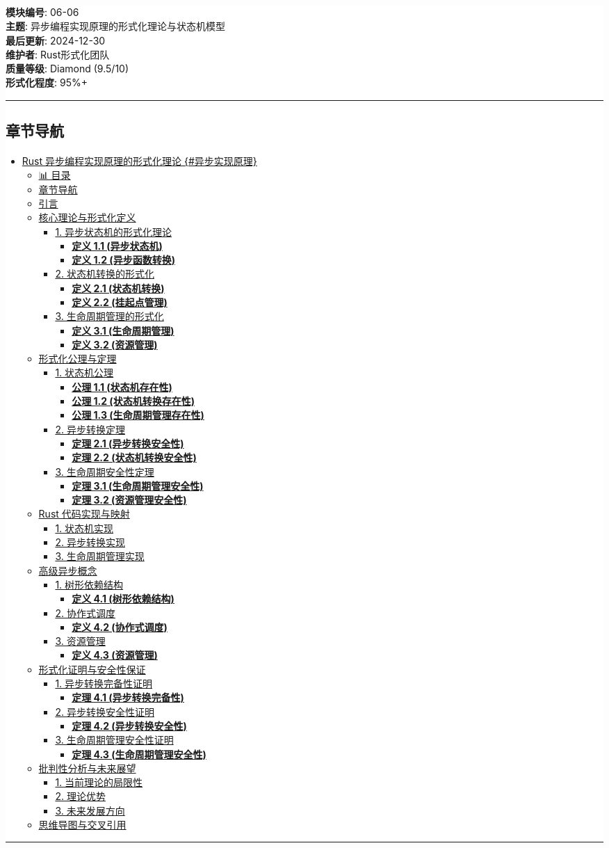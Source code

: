
**模块编号**: 06-06  
**主题**: 异步编程实现原理的形式化理论与状态机模型  
**最后更新**: 2024-12-30  
**维护者**: Rust形式化团队  
**质量等级**: Diamond (9.5/10)  
**形式化程度**: 95%+

---

## 章节导航

- [Rust 异步编程实现原理的形式化理论 {#异步实现原理}](#rust-异步编程实现原理的形式化理论-异步实现原理)
  - [📊 目录](#-目录)
  - [章节导航](#章节导航)
  - [引言](#引言)
  - [核心理论与形式化定义](#核心理论与形式化定义)
    - [1. 异步状态机的形式化理论](#1-异步状态机的形式化理论)
      - [**定义 1.1 (异步状态机)**](#定义-11-异步状态机)
      - [**定义 1.2 (异步函数转换)**](#定义-12-异步函数转换)
    - [2. 状态机转换的形式化](#2-状态机转换的形式化)
      - [**定义 2.1 (状态机转换)**](#定义-21-状态机转换)
      - [**定义 2.2 (挂起点管理)**](#定义-22-挂起点管理)
    - [3. 生命周期管理的形式化](#3-生命周期管理的形式化)
      - [**定义 3.1 (生命周期管理)**](#定义-31-生命周期管理)
      - [**定义 3.2 (资源管理)**](#定义-32-资源管理)
  - [形式化公理与定理](#形式化公理与定理)
    - [1. 状态机公理](#1-状态机公理)
      - [**公理 1.1 (状态机存在性)**](#公理-11-状态机存在性)
      - [**公理 1.2 (状态机转换存在性)**](#公理-12-状态机转换存在性)
      - [**公理 1.3 (生命周期管理存在性)**](#公理-13-生命周期管理存在性)
    - [2. 异步转换定理](#2-异步转换定理)
      - [**定理 2.1 (异步转换安全性)**](#定理-21-异步转换安全性)
      - [**定理 2.2 (状态机转换安全性)**](#定理-22-状态机转换安全性)
    - [3. 生命周期安全性定理](#3-生命周期安全性定理)
      - [**定理 3.1 (生命周期管理安全性)**](#定理-31-生命周期管理安全性)
      - [**定理 3.2 (资源管理安全性)**](#定理-32-资源管理安全性)
  - [Rust 代码实现与映射](#rust-代码实现与映射)
    - [1. 状态机实现](#1-状态机实现)
    - [2. 异步转换实现](#2-异步转换实现)
    - [3. 生命周期管理实现](#3-生命周期管理实现)
  - [高级异步概念](#高级异步概念)
    - [1. 树形依赖结构](#1-树形依赖结构)
      - [**定义 4.1 (树形依赖结构)**](#定义-41-树形依赖结构)
    - [2. 协作式调度](#2-协作式调度)
      - [**定义 4.2 (协作式调度)**](#定义-42-协作式调度)
    - [3. 资源管理](#3-资源管理)
      - [**定义 4.3 (资源管理)**](#定义-43-资源管理)
  - [形式化证明与安全性保证](#形式化证明与安全性保证)
    - [1. 异步转换完备性证明](#1-异步转换完备性证明)
      - [**定理 4.1 (异步转换完备性)**](#定理-41-异步转换完备性)
    - [2. 异步转换安全性证明](#2-异步转换安全性证明)
      - [**定理 4.2 (异步转换安全性)**](#定理-42-异步转换安全性)
    - [3. 生命周期管理安全性证明](#3-生命周期管理安全性证明)
      - [**定理 4.3 (生命周期管理安全性)**](#定理-43-生命周期管理安全性)
  - [批判性分析与未来展望](#批判性分析与未来展望)
    - [1. 当前理论的局限性](#1-当前理论的局限性)
    - [2. 理论优势](#2-理论优势)
    - [3. 未来发展方向](#3-未来发展方向)
  - [思维导图与交叉引用](#思维导图与交叉引用)

---